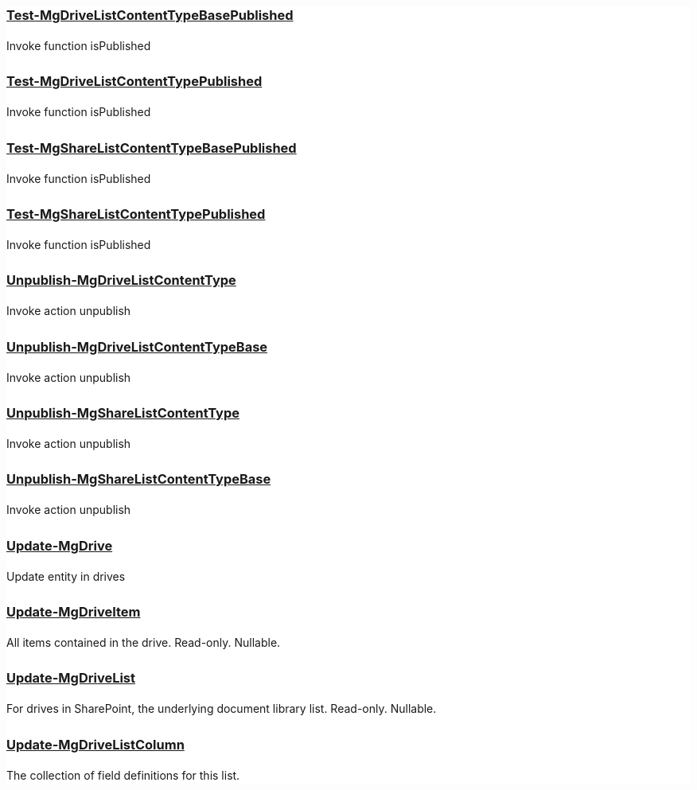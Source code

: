 ### [Test-MgDriveListContentTypeBasePublished](Test-MgDriveListContentTypeBasePublished.md)
Invoke function isPublished

### [Test-MgDriveListContentTypePublished](Test-MgDriveListContentTypePublished.md)
Invoke function isPublished

### [Test-MgShareListContentTypeBasePublished](Test-MgShareListContentTypeBasePublished.md)
Invoke function isPublished

### [Test-MgShareListContentTypePublished](Test-MgShareListContentTypePublished.md)
Invoke function isPublished

### [Unpublish-MgDriveListContentType](Unpublish-MgDriveListContentType.md)
Invoke action unpublish

### [Unpublish-MgDriveListContentTypeBase](Unpublish-MgDriveListContentTypeBase.md)
Invoke action unpublish

### [Unpublish-MgShareListContentType](Unpublish-MgShareListContentType.md)
Invoke action unpublish

### [Unpublish-MgShareListContentTypeBase](Unpublish-MgShareListContentTypeBase.md)
Invoke action unpublish

### [Update-MgDrive](Update-MgDrive.md)
Update entity in drives

### [Update-MgDriveItem](Update-MgDriveItem.md)
All items contained in the drive.
Read-only.
Nullable.

### [Update-MgDriveList](Update-MgDriveList.md)
For drives in SharePoint, the underlying document library list.
Read-only.
Nullable.

### [Update-MgDriveListColumn](Update-MgDriveListColumn.md)
The collection of field definitions for this list.
